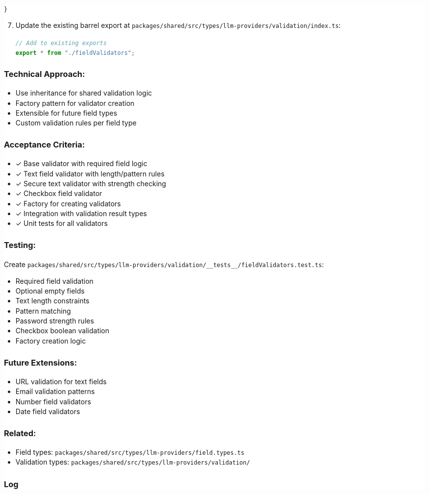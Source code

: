    ```typescript
   }
   ```

7. Update the existing barrel export at `packages/shared/src/types/llm-providers/validation/index.ts`:
   ```typescript
   // Add to existing exports
   export * from "./fieldValidators";
   ```

### Technical Approach:

- Use inheritance for shared validation logic
- Factory pattern for validator creation
- Extensible for future field types
- Custom validation rules per field type

### Acceptance Criteria:

- ✓ Base validator with required field logic
- ✓ Text field validator with length/pattern rules
- ✓ Secure text validator with strength checking
- ✓ Checkbox field validator
- ✓ Factory for creating validators
- ✓ Integration with validation result types
- ✓ Unit tests for all validators

### Testing:

Create `packages/shared/src/types/llm-providers/validation/__tests__/fieldValidators.test.ts`:

- Required field validation
- Optional empty fields
- Text length constraints
- Pattern matching
- Password strength rules
- Checkbox boolean validation
- Factory creation logic

### Future Extensions:

- URL validation for text fields
- Email validation patterns
- Number field validators
- Date field validators

### Related:

- Field types: `packages/shared/src/types/llm-providers/field.types.ts`
- Validation types: `packages/shared/src/types/llm-providers/validation/`

### Log
